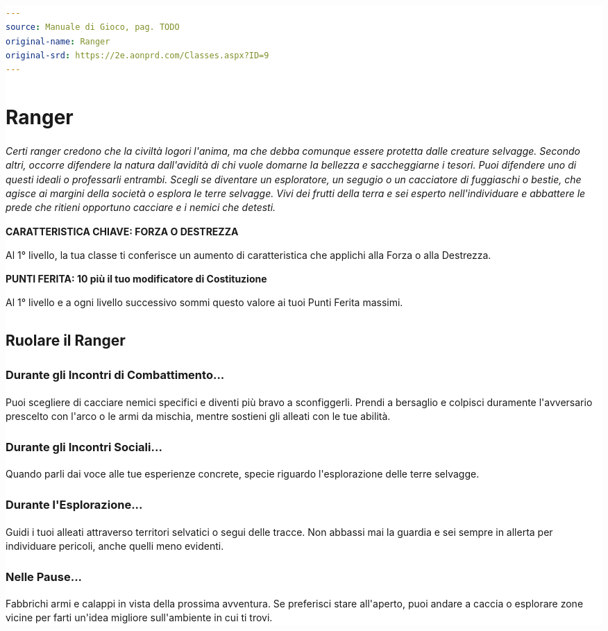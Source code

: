 ```yaml
---
source: Manuale di Gioco, pag. TODO
original-name: Ranger
original-srd: https://2e.aonprd.com/Classes.aspx?ID=9
---
```


# Ranger

_Certi ranger credono che la civiltà logori l'anima, ma che debba comunque
essere protetta dalle creature selvagge. Secondo altri, occorre difendere la
natura dall'avidità di chi vuole domarne la bellezza e saccheggiarne i tesori.
Puoi difendere uno di questi ideali o professarli entrambi. Scegli se diventare
un esploratore, un segugio o un cacciatore di fuggiaschi o bestie, che agisce ai
margini della società o esplora le terre selvagge. Vivi dei frutti della terra e
sei esperto nell'individuare e abbattere le prede che ritieni opportuno cacciare
e i nemici che detesti._

**CARATTERISTICA CHIAVE: FORZA O DESTREZZA**

Al 1° livello, la tua classe ti conferisce un aumento di caratteristica che
applichi alla Forza o alla Destrezza.

**PUNTI FERITA: 10 più il tuo modificatore di Costituzione**

Al 1° livello e a ogni livello successivo sommi questo valore ai tuoi Punti
Ferita massimi.

## Ruolare il Ranger

### Durante gli Incontri di Combattimento...

Puoi scegliere di cacciare nemici specifici e diventi più bravo a sconfiggerli.
Prendi a bersaglio e colpisci duramente l'avversario prescelto con l'arco o le
armi da mischia, mentre sostieni gli alleati con le tue abilità.

### Durante gli Incontri Sociali...

Quando parli dai voce alle tue esperienze concrete, specie riguardo
l'esplorazione delle terre selvagge.

### Durante l'Esplorazione...

Guidi i tuoi alleati attraverso territori selvatici o segui delle tracce. Non
abbassi mai la guardia e sei sempre in allerta per individuare pericoli, anche
quelli meno evidenti.

### Nelle Pause...

Fabbrichi armi e calappi in vista della prossima avventura. Se preferisci stare
all'aperto, puoi andare a caccia o esplorare zone vicine per farti un'idea
migliore sull'ambiente in cui ti trovi.
